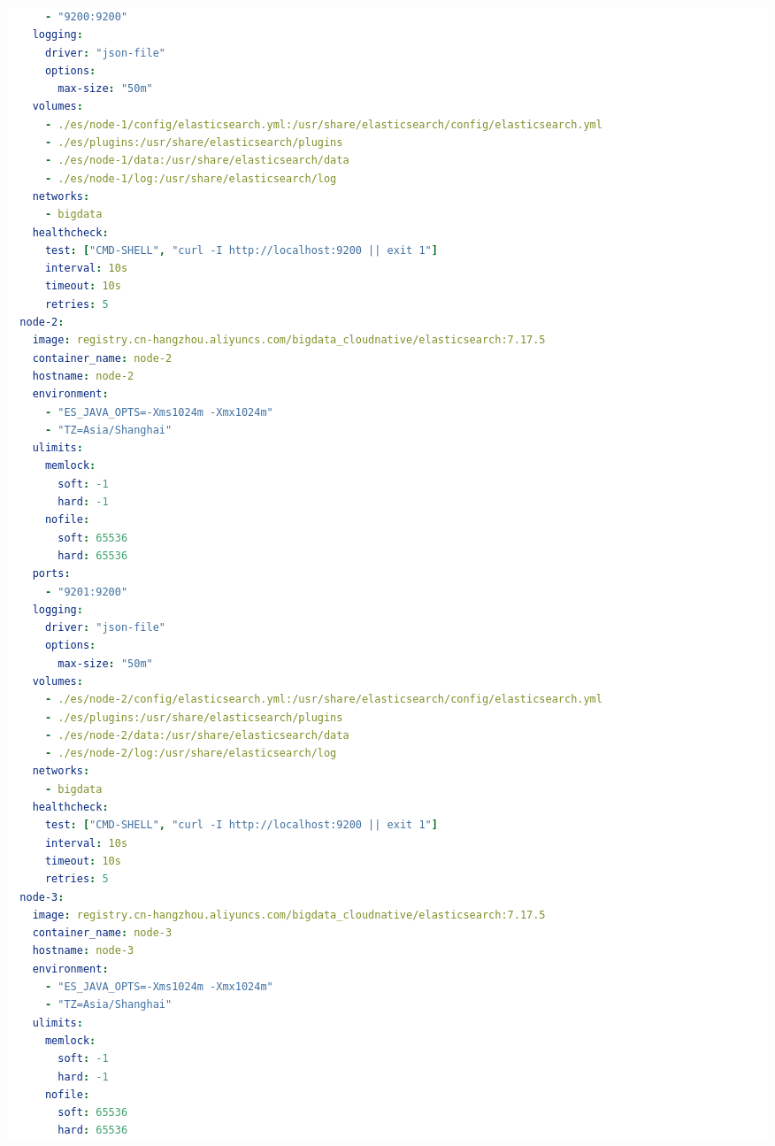 ```yaml
      - "9200:9200"
    logging:
      driver: "json-file"
      options:
        max-size: "50m"
    volumes:
      - ./es/node-1/config/elasticsearch.yml:/usr/share/elasticsearch/config/elasticsearch.yml
      - ./es/plugins:/usr/share/elasticsearch/plugins
      - ./es/node-1/data:/usr/share/elasticsearch/data
      - ./es/node-1/log:/usr/share/elasticsearch/log
    networks:
      - bigdata
    healthcheck:
      test: ["CMD-SHELL", "curl -I http://localhost:9200 || exit 1"]
      interval: 10s
      timeout: 10s
      retries: 5
  node-2:
    image: registry.cn-hangzhou.aliyuncs.com/bigdata_cloudnative/elasticsearch:7.17.5
    container_name: node-2
    hostname: node-2
    environment:
      - "ES_JAVA_OPTS=-Xms1024m -Xmx1024m"
      - "TZ=Asia/Shanghai"
    ulimits:
      memlock:
        soft: -1
        hard: -1
      nofile:
        soft: 65536
        hard: 65536
    ports:
      - "9201:9200"
    logging:
      driver: "json-file"
      options:
        max-size: "50m"
    volumes:
      - ./es/node-2/config/elasticsearch.yml:/usr/share/elasticsearch/config/elasticsearch.yml
      - ./es/plugins:/usr/share/elasticsearch/plugins
      - ./es/node-2/data:/usr/share/elasticsearch/data
      - ./es/node-2/log:/usr/share/elasticsearch/log
    networks:
      - bigdata
    healthcheck:
      test: ["CMD-SHELL", "curl -I http://localhost:9200 || exit 1"]
      interval: 10s
      timeout: 10s
      retries: 5
  node-3:
    image: registry.cn-hangzhou.aliyuncs.com/bigdata_cloudnative/elasticsearch:7.17.5
    container_name: node-3
    hostname: node-3
    environment:
      - "ES_JAVA_OPTS=-Xms1024m -Xmx1024m"
      - "TZ=Asia/Shanghai"
    ulimits:
      memlock:
        soft: -1
        hard: -1
      nofile:
        soft: 65536
        hard: 65536
```